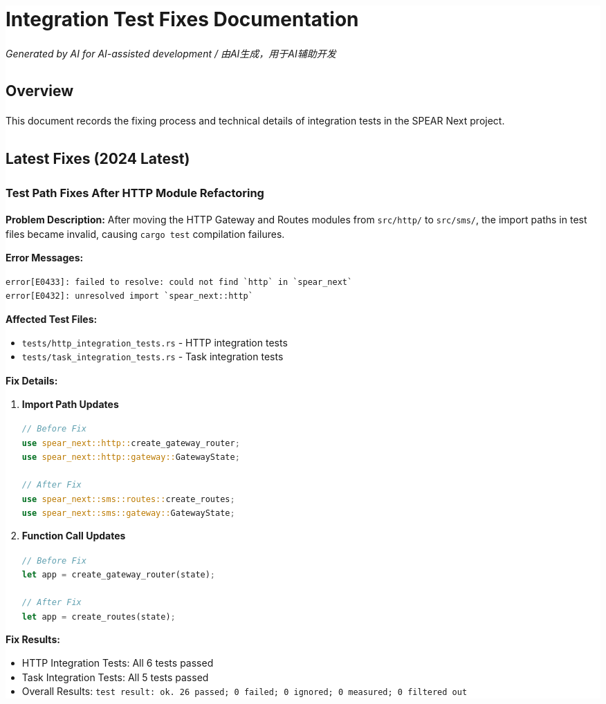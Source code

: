# Integration Test Fixes Documentation

*Generated by AI for AI-assisted development / 由AI生成，用于AI辅助开发*

## Overview

This document records the fixing process and technical details of integration tests in the SPEAR Next project.

## Latest Fixes (2024 Latest)

### Test Path Fixes After HTTP Module Refactoring

**Problem Description:**
After moving the HTTP Gateway and Routes modules from `src/http/` to `src/sms/`, the import paths in test files became invalid, causing `cargo test` compilation failures.

**Error Messages:**
```
error[E0433]: failed to resolve: could not find `http` in `spear_next`
error[E0432]: unresolved import `spear_next::http`
```

**Affected Test Files:**
- `tests/http_integration_tests.rs` - HTTP integration tests
- `tests/task_integration_tests.rs` - Task integration tests

**Fix Details:**

1. **Import Path Updates**
   ```rust
   // Before Fix
   use spear_next::http::create_gateway_router;
   use spear_next::http::gateway::GatewayState;
   
   // After Fix
   use spear_next::sms::routes::create_routes;
   use spear_next::sms::gateway::GatewayState;
   ```

2. **Function Call Updates**
   ```rust
   // Before Fix
   let app = create_gateway_router(state);
   
   // After Fix
   let app = create_routes(state);
   ```

**Fix Results:**
- HTTP Integration Tests: All 6 tests passed
- Task Integration Tests: All 5 tests passed
- Overall Results: `test result: ok. 26 passed; 0 failed; 0 ignored; 0 measured; 0 filtered out`
